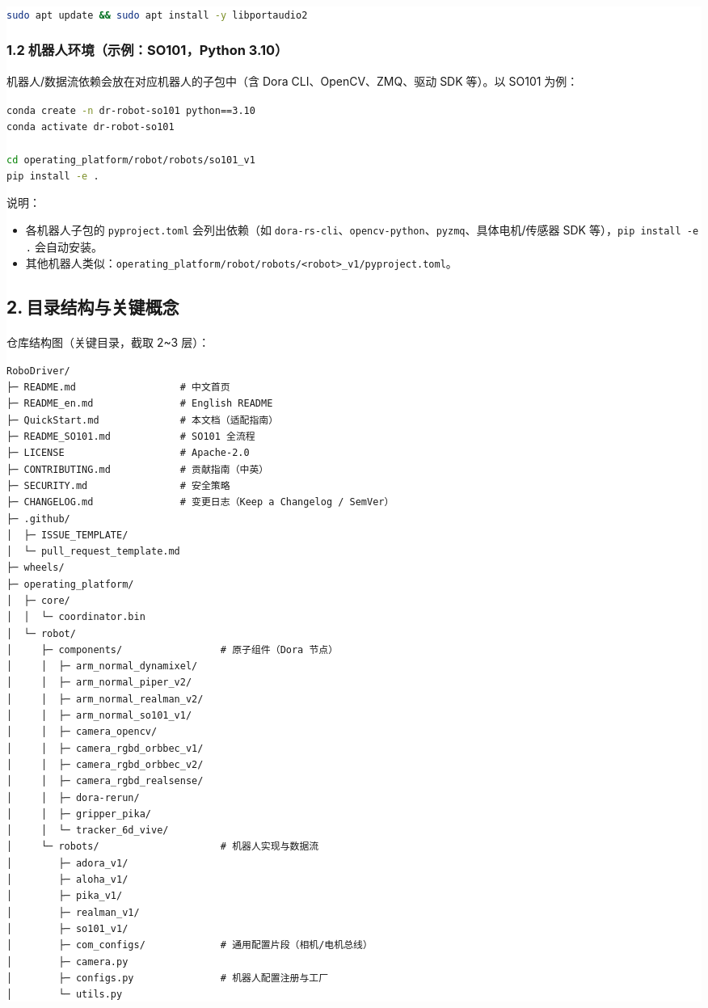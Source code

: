 ```bash
sudo apt update && sudo apt install -y libportaudio2
```

### 1.2 机器人环境（示例：SO101，Python 3.10）

机器人/数据流依赖会放在对应机器人的子包中（含 Dora CLI、OpenCV、ZMQ、驱动 SDK 等）。以 SO101 为例：

```bash
conda create -n dr-robot-so101 python==3.10
conda activate dr-robot-so101

cd operating_platform/robot/robots/so101_v1
pip install -e .
```

说明：
- 各机器人子包的 `pyproject.toml` 会列出依赖（如 `dora-rs-cli`、`opencv-python`、`pyzmq`、具体电机/传感器 SDK 等），`pip install -e .` 会自动安装。
- 其他机器人类似：`operating_platform/robot/robots/<robot>_v1/pyproject.toml`。


## 2. 目录结构与关键概念

仓库结构图（关键目录，截取 2~3 层）：

```text
RoboDriver/
├─ README.md                  # 中文首页
├─ README_en.md               # English README
├─ QuickStart.md              # 本文档（适配指南）
├─ README_SO101.md            # SO101 全流程
├─ LICENSE                    # Apache-2.0
├─ CONTRIBUTING.md            # 贡献指南（中英）
├─ SECURITY.md                # 安全策略
├─ CHANGELOG.md               # 变更日志（Keep a Changelog / SemVer）
├─ .github/
│  ├─ ISSUE_TEMPLATE/
│  └─ pull_request_template.md
├─ wheels/
├─ operating_platform/
│  ├─ core/
│  │  └─ coordinator.bin
│  └─ robot/
│     ├─ components/                 # 原子组件（Dora 节点）
│     │  ├─ arm_normal_dynamixel/
│     │  ├─ arm_normal_piper_v2/
│     │  ├─ arm_normal_realman_v2/
│     │  ├─ arm_normal_so101_v1/
│     │  ├─ camera_opencv/
│     │  ├─ camera_rgbd_orbbec_v1/
│     │  ├─ camera_rgbd_orbbec_v2/
│     │  ├─ camera_rgbd_realsense/
│     │  ├─ dora-rerun/
│     │  ├─ gripper_pika/
│     │  └─ tracker_6d_vive/
│     └─ robots/                     # 机器人实现与数据流
│        ├─ adora_v1/
│        ├─ aloha_v1/
│        ├─ pika_v1/
│        ├─ realman_v1/
│        ├─ so101_v1/
│        ├─ com_configs/             # 通用配置片段（相机/电机总线）
│        ├─ camera.py
│        ├─ configs.py               # 机器人配置注册与工厂
│        └─ utils.py
```